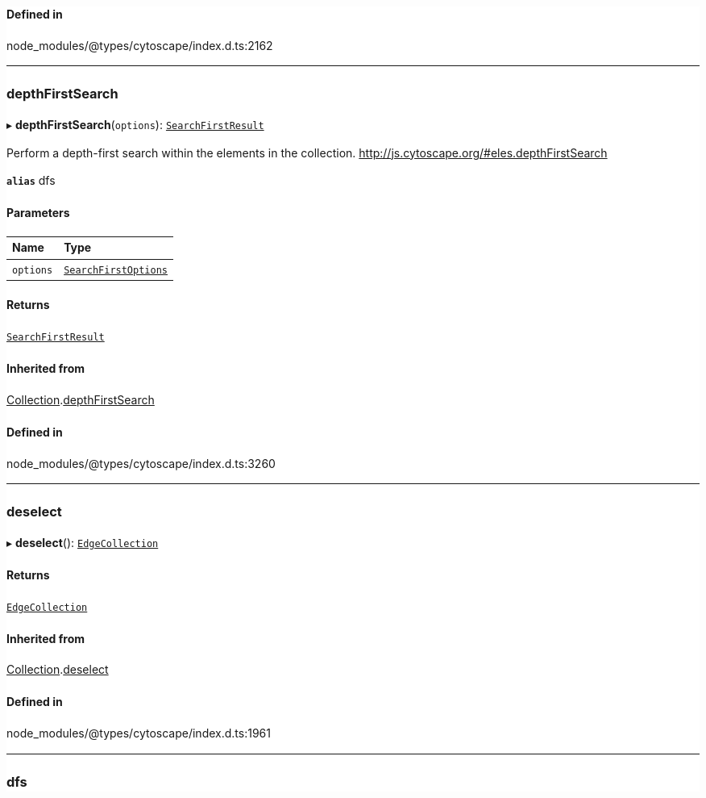 #### Defined in

node_modules/@types/cytoscape/index.d.ts:2162

___

### depthFirstSearch

▸ **depthFirstSearch**(`options`): [`SearchFirstResult`](components_ClusterNodeContainer._internal_.SearchFirstResult.md)

Perform a depth-first search within the elements in the collection.
http://js.cytoscape.org/#eles.depthFirstSearch

**`alias`** dfs

#### Parameters

| Name | Type |
| :------ | :------ |
| `options` | [`SearchFirstOptions`](../modules/components_ClusterNodeContainer._internal_.md#searchfirstoptions) |

#### Returns

[`SearchFirstResult`](components_ClusterNodeContainer._internal_.SearchFirstResult.md)

#### Inherited from

[Collection](components_ClusterNodeContainer._internal_.Collection.md).[depthFirstSearch](components_ClusterNodeContainer._internal_.Collection.md#depthfirstsearch)

#### Defined in

node_modules/@types/cytoscape/index.d.ts:3260

___

### deselect

▸ **deselect**(): [`EdgeCollection`](components_ClusterNodeContainer._internal_.EdgeCollection.md)

#### Returns

[`EdgeCollection`](components_ClusterNodeContainer._internal_.EdgeCollection.md)

#### Inherited from

[Collection](components_ClusterNodeContainer._internal_.Collection.md).[deselect](components_ClusterNodeContainer._internal_.Collection.md#deselect)

#### Defined in

node_modules/@types/cytoscape/index.d.ts:1961

___

### dfs

